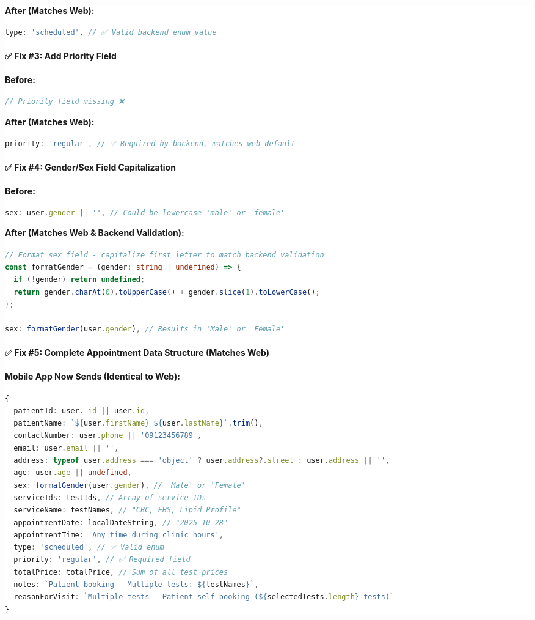 **After (Matches Web):**
```typescript
type: 'scheduled', // ✅ Valid backend enum value
```

#### ✅ Fix #3: Add Priority Field
**Before:**
```typescript
// Priority field missing ❌
```

**After (Matches Web):**
```typescript
priority: 'regular', // ✅ Required by backend, matches web default
```

#### ✅ Fix #4: Gender/Sex Field Capitalization
**Before:**
```typescript
sex: user.gender || '', // Could be lowercase 'male' or 'female'
```

**After (Matches Web & Backend Validation):**
```typescript
// Format sex field - capitalize first letter to match backend validation
const formatGender = (gender: string | undefined) => {
  if (!gender) return undefined;
  return gender.charAt(0).toUpperCase() + gender.slice(1).toLowerCase();
};

sex: formatGender(user.gender), // Results in 'Male' or 'Female'
```

#### ✅ Fix #5: Complete Appointment Data Structure (Matches Web)

**Mobile App Now Sends (Identical to Web):**
```typescript
{
  patientId: user._id || user.id,
  patientName: `${user.firstName} ${user.lastName}`.trim(),
  contactNumber: user.phone || '09123456789',
  email: user.email || '',
  address: typeof user.address === 'object' ? user.address?.street : user.address || '',
  age: user.age || undefined,
  sex: formatGender(user.gender), // 'Male' or 'Female'
  serviceIds: testIds, // Array of service IDs
  serviceName: testNames, // "CBC, FBS, Lipid Profile"
  appointmentDate: localDateString, // "2025-10-28"
  appointmentTime: 'Any time during clinic hours',
  type: 'scheduled', // ✅ Valid enum
  priority: 'regular', // ✅ Required field
  totalPrice: totalPrice, // Sum of all test prices
  notes: `Patient booking - Multiple tests: ${testNames}`,
  reasonForVisit: `Multiple tests - Patient self-booking (${selectedTests.length} tests)`
}
```
